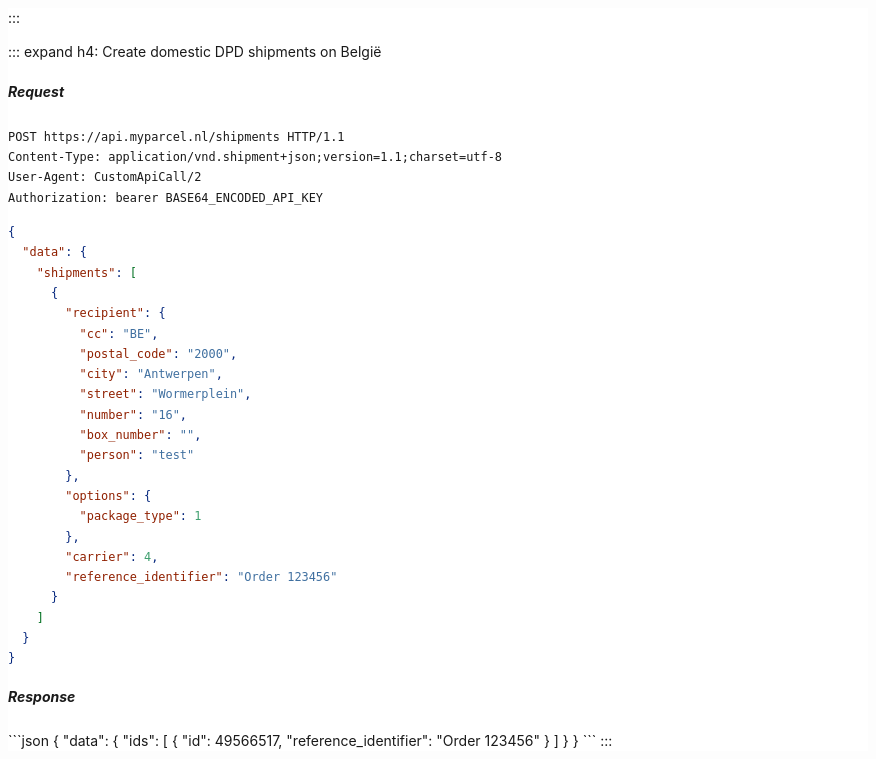 :::

::: expand h4: Create domestic DPD shipments on België

##### Request

```
POST https://api.myparcel.nl/shipments HTTP/1.1
Content-Type: application/vnd.shipment+json;version=1.1;charset=utf-8
User-Agent: CustomApiCall/2
Authorization: bearer BASE64_ENCODED_API_KEY
```

```json
{
  "data": {
    "shipments": [
      {
        "recipient": {
          "cc": "BE",
          "postal_code": "2000",
          "city": "Antwerpen",
          "street": "Wormerplein",
          "number": "16",
          "box_number": "",
          "person": "test"
        },
        "options": {
          "package_type": 1
        },
        "carrier": 4,
        "reference_identifier": "Order 123456"
      }
    ]
  }
}
```

##### Response

<Http code="200" />
```json
{
  "data": {
    "ids": [
      {
        "id": 49566517,
        "reference_identifier": "Order 123456"
      }
    ]
  }
}
```
:::
